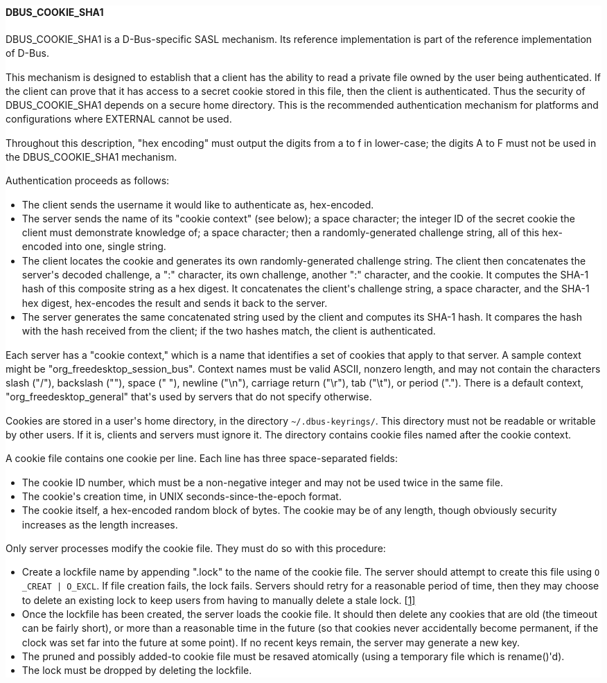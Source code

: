#### DBUS_COOKIE_SHA1

DBUS_COOKIE_SHA1 is a D-Bus-specific SASL mechanism. Its reference implementation is part of the reference implementation of D-Bus.

This mechanism is designed to establish that a client has the ability to read a private file owned by the user being authenticated. If the client can prove that it has access to a secret cookie stored in this file, then the client is authenticated. Thus the security of DBUS_COOKIE_SHA1 depends on a secure home directory. This is the recommended authentication mechanism for platforms and configurations where EXTERNAL cannot be used.

Throughout this description, "hex encoding" must output the digits from a to f in lower-case; the digits A to F must not be used in the DBUS_COOKIE_SHA1 mechanism.

Authentication proceeds as follows:

- The client sends the username it would like to authenticate as, hex-encoded.
- The server sends the name of its "cookie context" (see below); a space character; the integer ID of the secret cookie the client must demonstrate knowledge of; a space character; then a randomly-generated challenge string, all of this hex-encoded into one, single string.
- The client locates the cookie and generates its own randomly-generated challenge string. The client then concatenates the server's decoded challenge, a ":" character, its own challenge, another ":" character, and the cookie. It computes the SHA-1 hash of this composite string as a hex digest. It concatenates the client's challenge string, a space character, and the SHA-1 hex digest, hex-encodes the result and sends it back to the server.
- The server generates the same concatenated string used by the client and computes its SHA-1 hash. It compares the hash with the hash received from the client; if the two hashes match, the client is authenticated.



Each server has a "cookie context," which is a name that identifies a set of cookies that apply to that server. A sample context might be "org_freedesktop_session_bus". Context names must be valid ASCII, nonzero length, and may not contain the characters slash ("/"), backslash ("\"), space (" "), newline ("\n"), carriage return ("\r"), tab ("\t"), or period ("."). There is a default context, "org_freedesktop_general" that's used by servers that do not specify otherwise.

Cookies are stored in a user's home directory, in the directory `~/.dbus-keyrings/`. This directory must not be readable or writable by other users. If it is, clients and servers must ignore it. The directory contains cookie files named after the cookie context.

A cookie file contains one cookie per line. Each line has three space-separated fields:

- The cookie ID number, which must be a non-negative integer and may not be used twice in the same file.
- The cookie's creation time, in UNIX seconds-since-the-epoch format.
- The cookie itself, a hex-encoded random block of bytes. The cookie may be of any length, though obviously security increases as the length increases.



Only server processes modify the cookie file. They must do so with this procedure:

- Create a lockfile name by appending ".lock" to the name of the cookie file. The server should attempt to create this file using `O_CREAT | O_EXCL`. If file creation fails, the lock fails. Servers should retry for a reasonable period of time, then they may choose to delete an existing lock to keep users from having to manually delete a stale lock. [[1\]](https://dbus.freedesktop.org/doc/dbus-specification.html#ftn.idm1596)
- Once the lockfile has been created, the server loads the cookie file. It should then delete any cookies that are old (the timeout can be fairly short), or more than a reasonable time in the future (so that cookies never accidentally become permanent, if the clock was set far into the future at some point). If no recent keys remain, the server may generate a new key.
- The pruned and possibly added-to cookie file must be resaved atomically (using a temporary file which is rename()'d).
- The lock must be dropped by deleting the lockfile.
